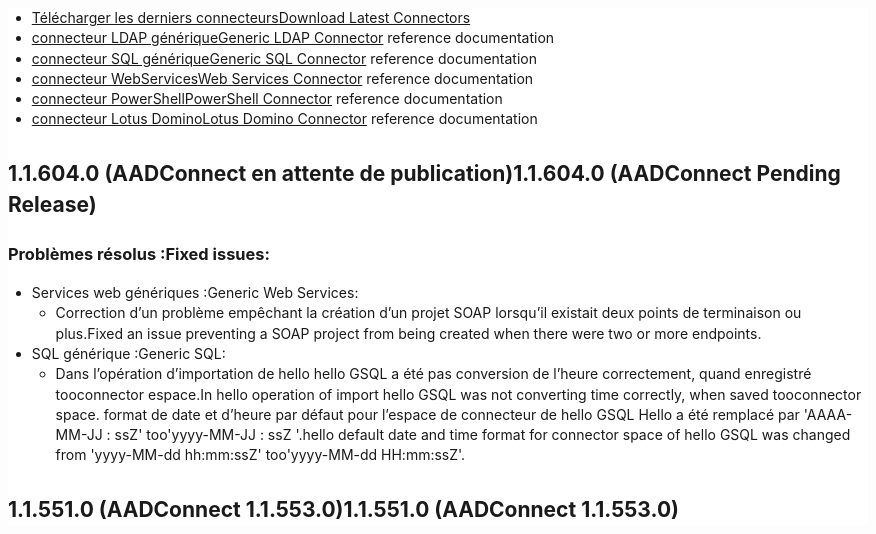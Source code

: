 * [<span data-ttu-id="11860-110">Télécharger les derniers connecteurs</span><span class="sxs-lookup"><span data-stu-id="11860-110">Download Latest Connectors</span></span>](http://go.microsoft.com/fwlink/?LinkId=717495)
* <span data-ttu-id="11860-111">[connecteur LDAP générique](active-directory-aadconnectsync-connector-genericldap.md)</span><span class="sxs-lookup"><span data-stu-id="11860-111">[Generic LDAP Connector](active-directory-aadconnectsync-connector-genericldap.md) reference documentation</span></span>
* <span data-ttu-id="11860-112">[connecteur SQL générique](active-directory-aadconnectsync-connector-genericsql.md)</span><span class="sxs-lookup"><span data-stu-id="11860-112">[Generic SQL Connector](active-directory-aadconnectsync-connector-genericsql.md) reference documentation</span></span>
* <span data-ttu-id="11860-113">[connecteur WebServices](http://go.microsoft.com/fwlink/?LinkID=226245)</span><span class="sxs-lookup"><span data-stu-id="11860-113">[Web Services Connector](http://go.microsoft.com/fwlink/?LinkID=226245) reference documentation</span></span>
* <span data-ttu-id="11860-114">[connecteur PowerShell](active-directory-aadconnectsync-connector-powershell.md)</span><span class="sxs-lookup"><span data-stu-id="11860-114">[PowerShell Connector](active-directory-aadconnectsync-connector-powershell.md) reference documentation</span></span>
* <span data-ttu-id="11860-115">[connecteur Lotus Domino](active-directory-aadconnectsync-connector-domino.md)</span><span class="sxs-lookup"><span data-stu-id="11860-115">[Lotus Domino Connector](active-directory-aadconnectsync-connector-domino.md) reference documentation</span></span>


## <a name="116040-aadconnect-pending-release"></a><span data-ttu-id="11860-116">1.1.604.0 (AADConnect en attente de publication)</span><span class="sxs-lookup"><span data-stu-id="11860-116">1.1.604.0 (AADConnect Pending Release)</span></span>


### <a name="fixed-issues"></a><span data-ttu-id="11860-117">Problèmes résolus :</span><span class="sxs-lookup"><span data-stu-id="11860-117">Fixed issues:</span></span>

* <span data-ttu-id="11860-118">Services web génériques :</span><span class="sxs-lookup"><span data-stu-id="11860-118">Generic Web Services:</span></span>
  * <span data-ttu-id="11860-119">Correction d’un problème empêchant la création d’un projet SOAP lorsqu’il existait deux points de terminaison ou plus.</span><span class="sxs-lookup"><span data-stu-id="11860-119">Fixed an issue preventing a SOAP project from being created when there were two or more endpoints.</span></span>
* <span data-ttu-id="11860-120">SQL générique :</span><span class="sxs-lookup"><span data-stu-id="11860-120">Generic SQL:</span></span>
  * <span data-ttu-id="11860-121">Dans l’opération d’importation de hello hello GSQL a été pas conversion de l’heure correctement, quand enregistré tooconnector espace.</span><span class="sxs-lookup"><span data-stu-id="11860-121">In hello operation of import hello GSQL was not converting time correctly, when saved tooconnector space.</span></span> <span data-ttu-id="11860-122">format de date et d’heure par défaut pour l’espace de connecteur de hello GSQL Hello a été remplacé par 'AAAA-MM-JJ : ssZ' too'yyyy-MM-JJ : ssZ '.</span><span class="sxs-lookup"><span data-stu-id="11860-122">hello default date and time format for connector space of hello GSQL was changed from 'yyyy-MM-dd hh:mm:ssZ' too'yyyy-MM-dd HH:mm:ssZ'.</span></span>

## <a name="115510-aadconnect-115530"></a><span data-ttu-id="11860-123">1.1.551.0 (AADConnect 1.1.553.0)</span><span class="sxs-lookup"><span data-stu-id="11860-123">1.1.551.0 (AADConnect 1.1.553.0)</span></span>
